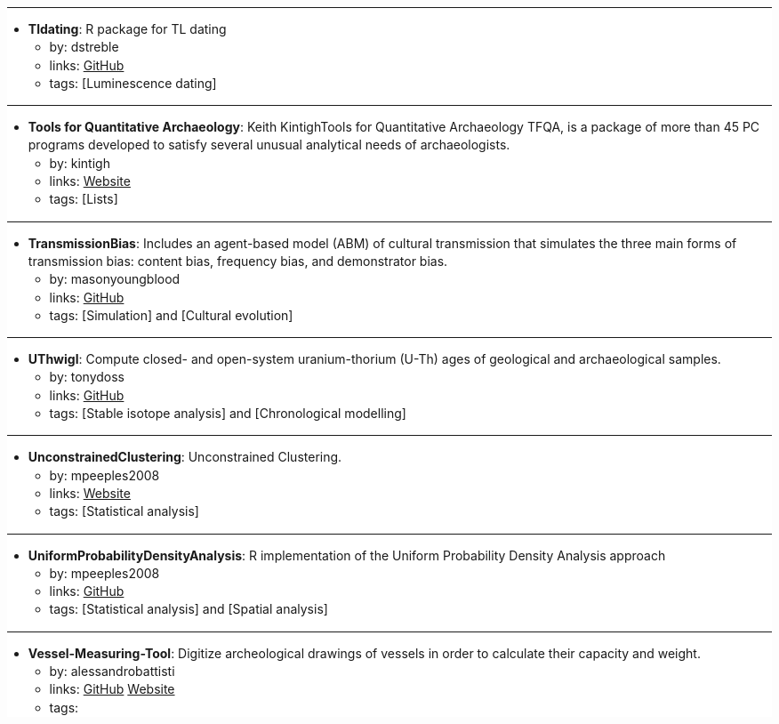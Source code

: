 ----

* **Tldating**: R package for TL dating
  * by: dstreble
  * links: [GitHub](https://github.com/dstreble/TLdating)
  * tags: [Luminescence dating]
  
----

* **Tools for Quantitative Archaeology**: Keith KintighTools for Quantitative Archaeology TFQA, is a package of more than 45 PC programs developed to satisfy several unusual analytical needs of archaeologists.
  * by: kintigh
  * links: [Website](http://tfqa.com/)
  * tags: [Lists]
  
----

* **TransmissionBias**: Includes an agent-based model (ABM) of cultural transmission that simulates the three main forms of transmission bias: content bias, frequency bias, and demonstrator bias.
  * by: masonyoungblood
  * links: [GitHub](https://github.com/masonyoungblood/TransmissionBias)
  * tags: [Simulation] and [Cultural evolution]
  
----

* **UThwigl**: Compute closed- and open-system uranium-thorium (U-Th) ages of geological and archaeological samples.
  * by: tonydoss
  * links: [GitHub](https://github.com/tonydoss/UThwigl)
  * tags: [Stable isotope analysis] and [Chronological modelling]
  
----

* **UnconstrainedClustering**: Unconstrained Clustering.
  * by: mpeeples2008
  * links: [Website](http://www.mattpeeples.net/modules/UnconstrainedClustering.html)
  * tags: [Statistical analysis]
  
----

* **UniformProbabilityDensityAnalysis**: R implementation of the Uniform Probability Density Analysis approach
  * by: mpeeples2008
  * links: [GitHub](https://github.com/mpeeples2008/UniformProbabilityDensityAnalysis)
  * tags: [Statistical analysis] and [Spatial analysis]
  
----

* **Vessel-Measuring-Tool**: Digitize archeological drawings of vessels in order to calculate their capacity and weight.
  * by: alessandrobattisti
  * links: [GitHub](https://github.com/alessandrobattisti/Vessel-Measuring-Tool)           [Website](https://alessandrobattisti.github.io/Vessel-Measuring-Tool/#/)
  * tags: 
  